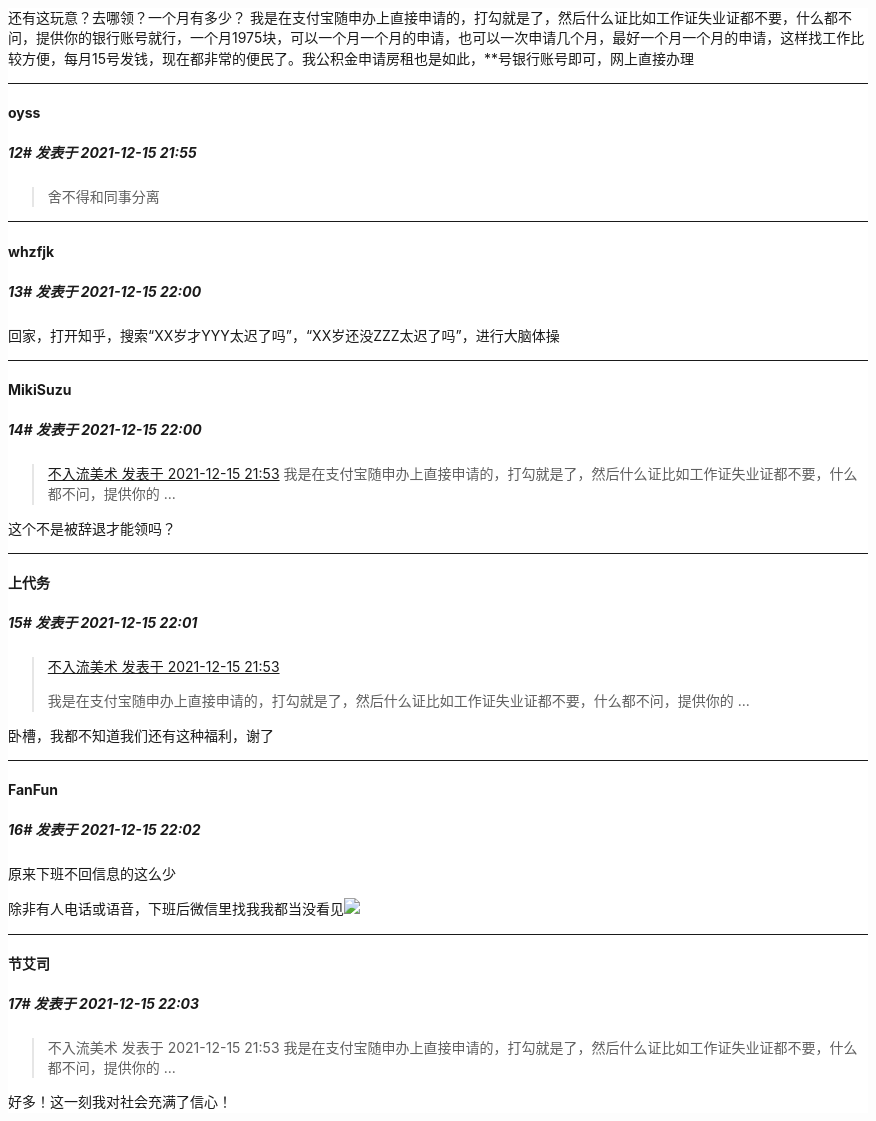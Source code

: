 还有这玩意？去哪领？一个月有多少？</blockquote>
我是在支付宝随申办上直接申请的，打勾就是了，然后什么证比如工作证失业证都不要，什么都不问，提供你的银行账号就行，一个月1975块，可以一个月一个月的申请，也可以一次申请几个月，最好一个月一个月的申请，这样找工作比较方便，每月15号发钱，现在都非常的便民了。我公积金申请房租也是如此，**号银行账号即可，网上直接办理

*****

####  oyss  
##### 12#       发表于 2021-12-15 21:55

<blockquote>舍不得和同事分离</blockquote>

*****

####  whzfjk  
##### 13#       发表于 2021-12-15 22:00

回家，打开知乎，搜索“XX岁才YYY太迟了吗”，“XX岁还没ZZZ太迟了吗”，进行大脑体操

*****

####  MikiSuzu  
##### 14#       发表于 2021-12-15 22:00

<blockquote><a href="httphttps://bbs.saraba1st.com/2b/forum.php?mod=redirect&amp;goto=findpost&amp;pid=53951814&amp;ptid=2042685" target="_blank">不入流美术 发表于 2021-12-15 21:53</a>
我是在支付宝随申办上直接申请的，打勾就是了，然后什么证比如工作证失业证都不要，什么都不问，提供你的 ...</blockquote>
这个不是被辞退才能领吗？

*****

####  上代务  
##### 15#       发表于 2021-12-15 22:01

<blockquote><a href="httphttps://bbs.saraba1st.com/2b/forum.php?mod=redirect&amp;goto=findpost&amp;pid=53951814&amp;ptid=2042685" target="_blank">不入流美术 发表于 2021-12-15 21:53</a>

我是在支付宝随申办上直接申请的，打勾就是了，然后什么证比如工作证失业证都不要，什么都不问，提供你的 ...</blockquote>
卧槽，我都不知道我们还有这种福利，谢了

*****

####  FanFun  
##### 16#       发表于 2021-12-15 22:02

原来下班不回信息的这么少

除非有人电话或语音，下班后微信里找我我都当没看见<img src="https://static.saraba1st.com/image/smiley/face2017/257.png" referrerpolicy="no-referrer">

*****

####  节艾司  
##### 17#       发表于 2021-12-15 22:03

<blockquote>不入流美术 发表于 2021-12-15 21:53
我是在支付宝随申办上直接申请的，打勾就是了，然后什么证比如工作证失业证都不要，什么都不问，提供你的 ...</blockquote>
好多！这一刻我对社会充满了信心！
